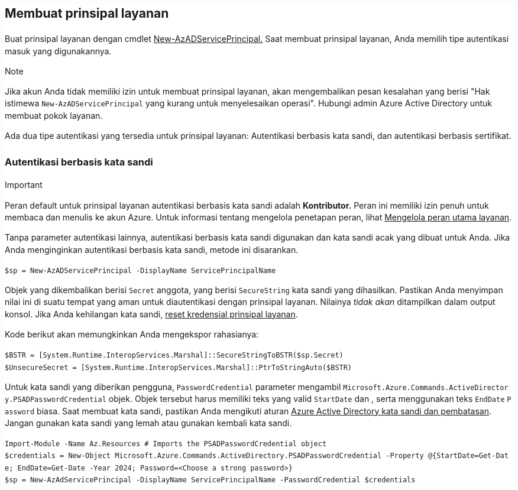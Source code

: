 ## <a name="create-a-service-principal"></a>Membuat prinsipal layanan

Buat prinsipal layanan dengan cmdlet [New-AzADServicePrincipal.](/powershell/module/Az.Resources/New-AzADServicePrincipal) Saat membuat prinsipal layanan, Anda memilih tipe autentikasi masuk yang digunakannya.

> [!NOTE]
> Jika akun Anda tidak memiliki izin untuk membuat prinsipal layanan, akan mengembalikan pesan kesalahan yang berisi "Hak istimewa `New-AzADServicePrincipal` yang kurang untuk menyelesaikan operasi".
> Hubungi admin Azure Active Directory untuk membuat pokok layanan.

Ada dua tipe autentikasi yang tersedia untuk prinsipal layanan: Autentikasi berbasis kata sandi, dan autentikasi berbasis sertifikat.

### <a name="password-based-authentication"></a>Autentikasi berbasis kata sandi

> [!IMPORTANT]
> Peran default untuk prinsipal layanan autentikasi berbasis kata sandi adalah **Kontributor.** Peran ini memiliki izin penuh untuk membaca dan menulis ke akun Azure. Untuk informasi tentang mengelola penetapan peran, lihat [Mengelola peran utama layanan](#manage-service-principal-roles).

Tanpa parameter autentikasi lainnya, autentikasi berbasis kata sandi digunakan dan kata sandi acak yang dibuat untuk Anda. Jika Anda menginginkan autentikasi berbasis kata sandi, metode ini disarankan.

```azurepowershell-interactive
$sp = New-AzADServicePrincipal -DisplayName ServicePrincipalName
```

Objek yang dikembalikan berisi `Secret` anggota, yang berisi `SecureString` kata sandi yang dihasilkan. Pastikan Anda menyimpan nilai ini di suatu tempat yang aman untuk diautentikasi dengan prinsipal layanan. Nilainya _tidak akan_ ditampilkan dalam output konsol. Jika Anda kehilangan kata sandi, [reset kredensial prinsipal layanan](#reset-credentials).

Kode berikut akan memungkinkan Anda mengekspor rahasianya:

```powershell-interactive
$BSTR = [System.Runtime.InteropServices.Marshal]::SecureStringToBSTR($sp.Secret)
$UnsecureSecret = [System.Runtime.InteropServices.Marshal]::PtrToStringAuto($BSTR)
```

Untuk kata sandi yang diberikan pengguna, `PasswordCredential` parameter mengambil `Microsoft.Azure.Commands.ActiveDirectory.PSADPasswordCredential` objek. Objek tersebut harus memiliki teks yang valid `StartDate` dan , serta menggunakan teks `EndDate` `Password` biasa. Saat membuat kata sandi, pastikan Anda mengikuti aturan [Azure Active Directory kata sandi dan pembatasan](/azure/active-directory/active-directory-passwords-policy).
Jangan gunakan kata sandi yang lemah atau gunakan kembali kata sandi.

```azurepowershell-interactive
Import-Module -Name Az.Resources # Imports the PSADPasswordCredential object
$credentials = New-Object Microsoft.Azure.Commands.ActiveDirectory.PSADPasswordCredential -Property @{StartDate=Get-Date; EndDate=Get-Date -Year 2024; Password=<Choose a strong password>}
$sp = New-AzAdServicePrincipal -DisplayName ServicePrincipalName -PasswordCredential $credentials
```
